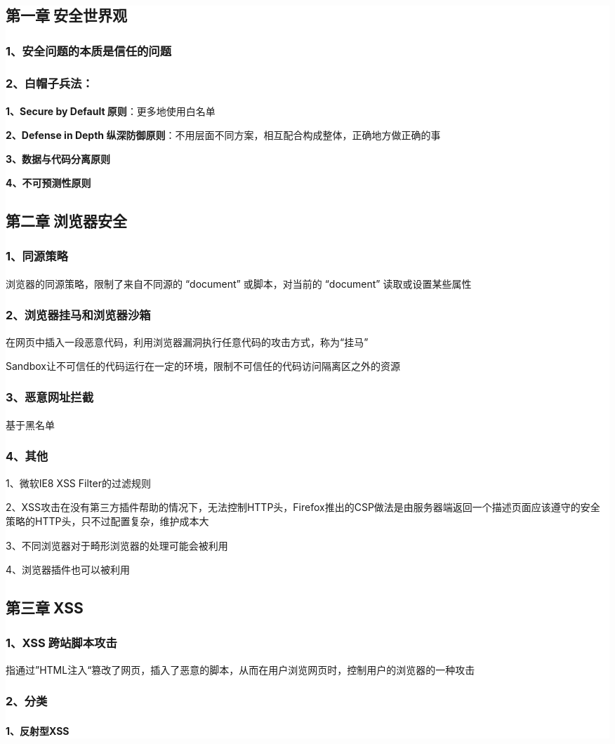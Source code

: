
## 第一章 安全世界观

### 1、安全问题的本质是信任的问题
### 2、白帽子兵法：

**1、Secure by Default 原则**：更多地使用白名单

**2、Defense in Depth 纵深防御原则**：不用层面不同方案，相互配合构成整体，正确地方做正确的事

**3、数据与代码分离原则**

**4、不可预测性原则**





## 第二章 浏览器安全

### 1、同源策略

浏览器的同源策略，限制了来自不同源的 “document” 或脚本，对当前的 “document” 读取或设置某些属性

### 2、浏览器挂马和浏览器沙箱

在网页中插入一段恶意代码，利用浏览器漏洞执行任意代码的攻击方式，称为“挂马”

Sandbox让不可信任的代码运行在一定的环境，限制不可信任的代码访问隔离区之外的资源

### 3、恶意网址拦截

基于黑名单

### 4、其他

1、微软IE8 XSS Filter的过滤规则

2、XSS攻击在没有第三方插件帮助的情况下，无法控制HTTP头，Firefox推出的CSP做法是由服务器端返回一个描述页面应该遵守的安全策略的HTTP头，只不过配置复杂，维护成本大

3、不同浏览器对于畸形浏览器的处理可能会被利用

4、浏览器插件也可以被利用





## 第三章 XSS

### 1、XSS 跨站脚本攻击

指通过”HTML注入“篡改了网页，插入了恶意的脚本，从而在用户浏览网页时，控制用户的浏览器的一种攻击

### 2、分类

#### 1、反射型XSS
